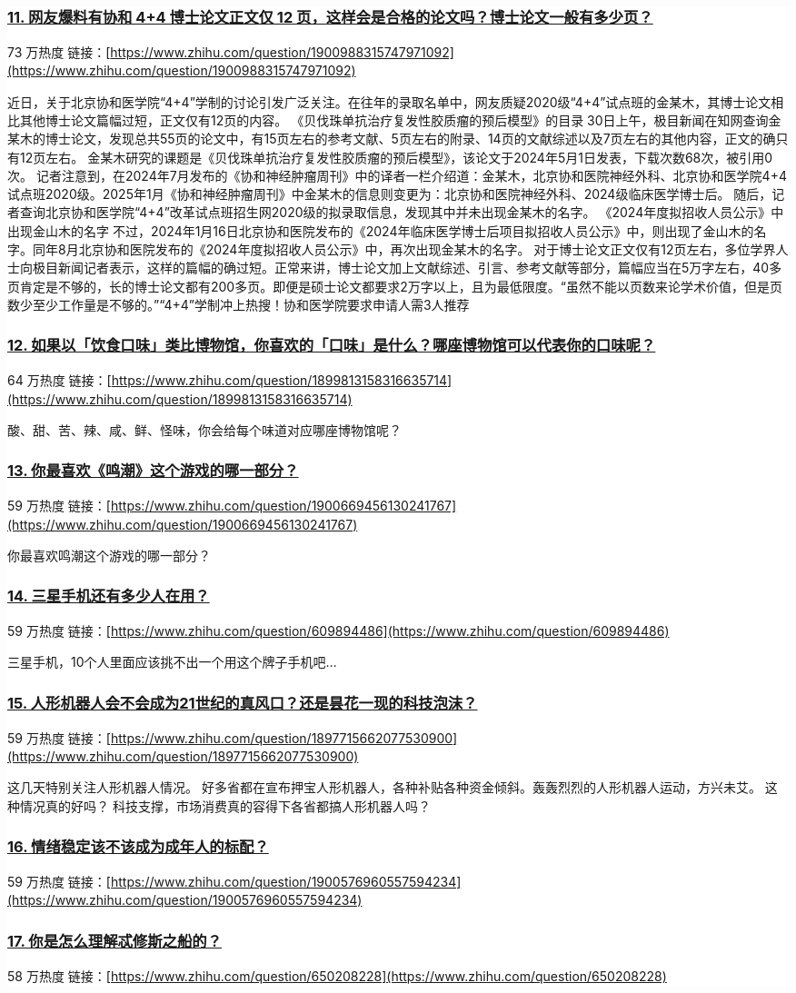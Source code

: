 ### [11. 网友爆料有协和 4+4 博士论文正文仅 12 页，这样会是合格的论文吗？博士论文一般有多少页？](https://www.zhihu.com/question/1900988315747971092)
73 万热度 链接：[https://www.zhihu.com/question/1900988315747971092](https://www.zhihu.com/question/1900988315747971092)

近日，关于北京协和医学院“4+4”学制的讨论引发广泛关注。在往年的录取名单中，网友质疑2020级“4+4”试点班的金某木，其博士论文相比其他博士论文篇幅过短，正文仅有12页的内容。 《贝伐珠单抗治疗复发性胶质瘤的预后模型》的目录 30日上午，极目新闻在知网查询金某木的博士论文，发现总共55页的论文中，有15页左右的参考文献、5页左右的附录、14页的文献综述以及7页左右的其他内容，正文的确只有12页左右。 金某木研究的课题是《贝伐珠单抗治疗复发性胶质瘤的预后模型》，该论文于2024年5月1日发表，下载次数68次，被引用0次。 记者注意到，在2024年7月发布的《协和神经肿瘤周刊》中的译者一栏介绍道：金某木，北京协和医院神经外科、北京协和医学院4+4试点班2020级。2025年1月《协和神经肿瘤周刊》中金某木的信息则变更为：北京协和医院神经外科、2024级临床医学博士后。 随后，记者查询北京协和医学院“4+4”改革试点班招生网2020级的拟录取信息，发现其中并未出现金某木的名字。 《2024年度拟招收人员公示》中出现金山木的名字 不过，2024年1月16日北京协和医院发布的《2024年临床医学博士后项目拟招收人员公示》中，则出现了金山木的名字。同年8月北京协和医院发布的《2024年度拟招收人员公示》中，再次出现金某木的名字。 对于博士论文正文仅有12页左右，多位学界人士向极目新闻记者表示，这样的篇幅的确过短。正常来讲，博士论文加上文献综述、引言、参考文献等部分，篇幅应当在5万字左右，40多页肯定是不够的，长的博士论文都有200多页。即便是硕士论文都要求2万字以上，且为最低限度。“虽然不能以页数来论学术价值，但是页数少至少工作量是不够的。”“4+4”学制冲上热搜！协和医学院要求申请人需3人推荐

### [12. 如果以「饮食口味」类比博物馆，你喜欢的「口味」是什么？哪座博物馆可以代表你的口味呢？](https://www.zhihu.com/question/1899813158316635714)
64 万热度 链接：[https://www.zhihu.com/question/1899813158316635714](https://www.zhihu.com/question/1899813158316635714)

酸、甜、苦、辣、咸、鲜、怪味，你会给每个味道对应哪座博物馆呢？

### [13. 你最喜欢《鸣潮》这个游戏的哪一部分？](https://www.zhihu.com/question/1900669456130241767)
59 万热度 链接：[https://www.zhihu.com/question/1900669456130241767](https://www.zhihu.com/question/1900669456130241767)

你最喜欢鸣潮这个游戏的哪一部分？

### [14. 三星手机还有多少人在用？](https://www.zhihu.com/question/609894486)
59 万热度 链接：[https://www.zhihu.com/question/609894486](https://www.zhihu.com/question/609894486)

三星手机，10个人里面应该挑不出一个用这个牌子手机吧…

### [15. 人形机器人会不会成为21世纪的真风口？还是昙花一现的科技泡沫？](https://www.zhihu.com/question/1897715662077530900)
59 万热度 链接：[https://www.zhihu.com/question/1897715662077530900](https://www.zhihu.com/question/1897715662077530900)

这几天特别关注人形机器人情况。 好多省都在宣布押宝人形机器人，各种补贴各种资金倾斜。轰轰烈烈的人形机器人运动，方兴未艾。 这种情况真的好吗？ 科技支撑，市场消费真的容得下各省都搞人形机器人吗？

### [16. 情绪稳定该不该成为成年人的标配？](https://www.zhihu.com/question/1900576960557594234)
59 万热度 链接：[https://www.zhihu.com/question/1900576960557594234](https://www.zhihu.com/question/1900576960557594234)



### [17. 你是怎么理解忒修斯之船的？](https://www.zhihu.com/question/650208228)
58 万热度 链接：[https://www.zhihu.com/question/650208228](https://www.zhihu.com/question/650208228)
